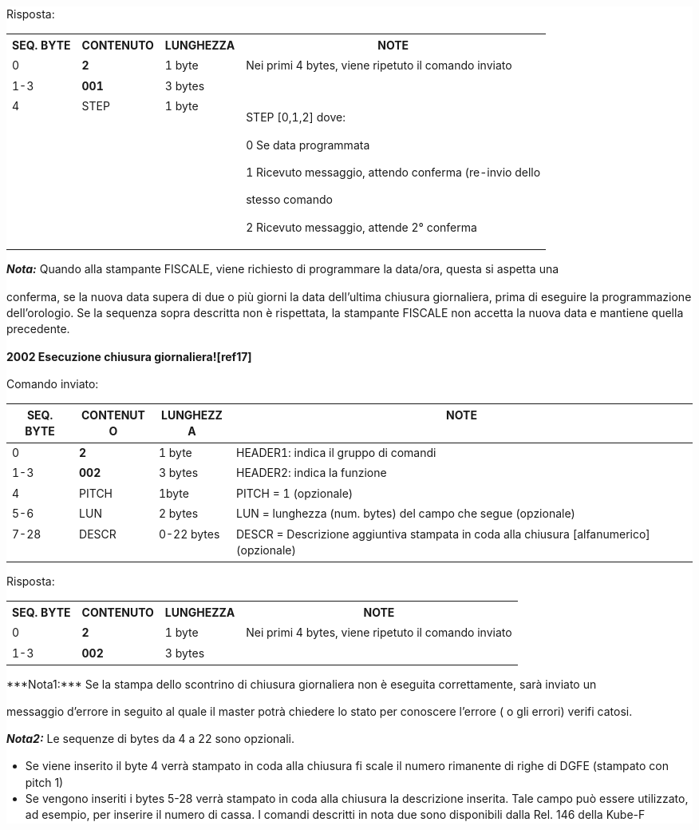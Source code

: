 Risposta:

<table><tr><th colspan="1"><b>SEQ. BYTE</b></th><th colspan="1"><b>CONTENUTO</b></th><th colspan="1"><b>LUNGHEZZA</b></th><th colspan="1"><b>NOTE</b></th></tr>
<tr><td colspan="1">0</td><td colspan="1"><b>2</b></td><td colspan="1">1 byte</td><td colspan="1" rowspan="2">Nei primi 4 bytes, viene ripetuto il comando inviato</td></tr>
<tr><td colspan="1">1-3</td><td colspan="1"><b>001</b></td><td colspan="1">3 bytes</td></tr>
<tr><td colspan="1">4</td><td colspan="1">STEP</td><td colspan="1">1 byte</td><td colspan="1"><p>STEP [0,1,2] dove:</p><p>0  Se data programmata</p><p>1  Ricevuto messaggio, attendo conferma (re-invio dello </p><p>stesso comando</p><p>2  Ricevuto messaggio, attende 2° conferma</p></td></tr>
</table>

***Nota:***  Quando alla stampante FISCALE, viene richiesto di programmare la data/ora, questa si aspetta una

conferma, se la nuova data supera di due o più giorni la data dell’ultima chiusura giornaliera, prima di eseguire la programmazione dell’orologio. Se la sequenza sopra descritta non è rispettata, la stampante FISCALE non accetta la nuova data e mantiene quella precedente.

**2002 Esecuzione chiusura giornaliera![ref17]**

Comando inviato:

|**SEQ. BYTE**|**CONTENUTO**|**LUNGHEZZA**|**NOTE**|
| - | - | - | - |
|0|**2**|1 byte|HEADER1: indica il gruppo di comandi|
|1-3|**002**|3 bytes|HEADER2: indica la funzione|
|4|PITCH|1byte|PITCH = 1 (opzionale)|
|5-6|LUN|2 bytes|LUN = lunghezza (num. bytes) del campo che segue (opzionale)|
|7-28|DESCR|0-22 bytes|DESCR = Descrizione aggiuntiva stampata in coda alla chiusura [alfanumerico] (opzionale)|

Risposta:

<table><tr><th colspan="1"><b>SEQ. BYTE</b></th><th colspan="1"><b>CONTENUTO</b></th><th colspan="1"><b>LUNGHEZZA</b></th><th colspan="1"><b>NOTE</b></th></tr>
<tr><td colspan="1">0</td><td colspan="1"><b>2</b></td><td colspan="1">1 byte</td><td colspan="1" rowspan="2">Nei primi 4 bytes, viene ripetuto il comando inviato</td></tr>
<tr><td colspan="1">1-3</td><td colspan="1"><b>002</b></td><td colspan="1">3 bytes</td></tr>
</table>
***Nota1:*** Se la stampa dello scontrino di chiusura giornaliera non è eseguita correttamente, sarà inviato un

messaggio d’errore in seguito al quale il master potrà chiedere lo stato per conoscere l’errore ( o gli errori) verifi catosi.

***Nota2:*** Le sequenze di bytes da 4 a 22 sono opzionali.

- Se viene inserito il byte 4 verrà stampato in coda alla chiusura fi scale il numero rimanente di righe di DGFE (stampato con pitch 1)
- Se vengono inseriti i bytes 5-28 verrà stampato in coda alla chiusura la descrizione inserita. Tale campo può essere utilizzato, ad esempio, per inserire il numero di cassa. I comandi descritti in nota due sono disponibili dalla Rel. 146 della Kube-F
